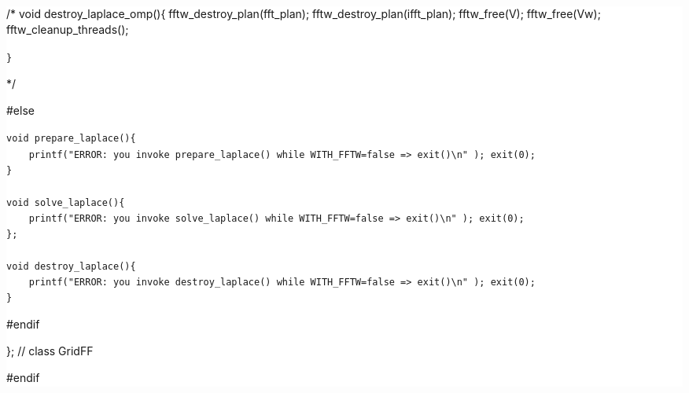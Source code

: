 /*
    void destroy_laplace_omp(){
        fftw_destroy_plan(fft_plan);
        fftw_destroy_plan(ifft_plan);
        fftw_free(V);
        fftw_free(Vw);
        fftw_cleanup_threads();

    }
*/

#else

    void prepare_laplace(){
        printf("ERROR: you invoke prepare_laplace() while WITH_FFTW=false => exit()\n" ); exit(0);
    }

    void solve_laplace(){
        printf("ERROR: you invoke solve_laplace() while WITH_FFTW=false => exit()\n" ); exit(0);
    };

    void destroy_laplace(){
        printf("ERROR: you invoke destroy_laplace() while WITH_FFTW=false => exit()\n" ); exit(0);
    }

#endif 

}; // class GridFF

#endif
